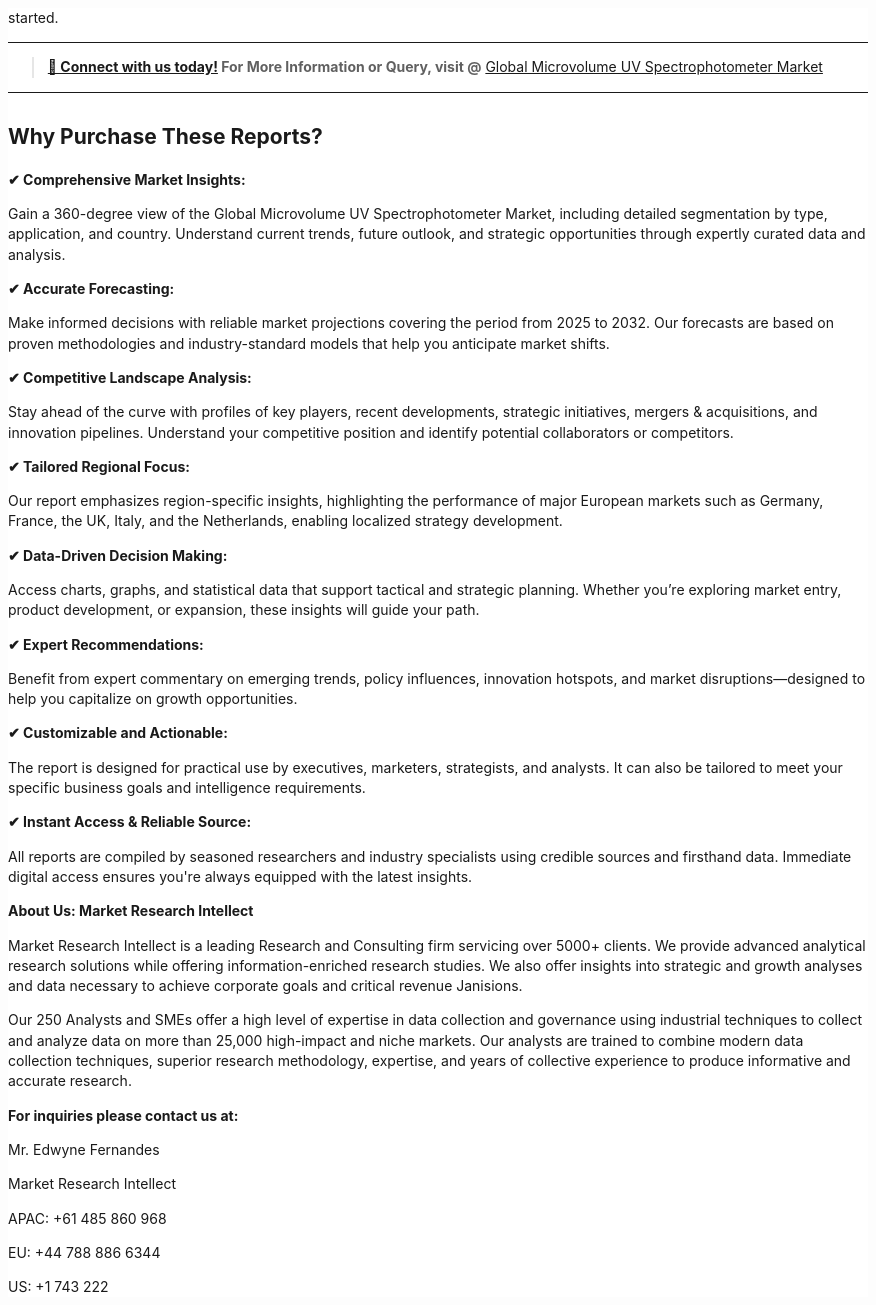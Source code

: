started.</p><hr /><blockquote><p><span class="font-[700]"><strong><a href="https://www.marketresearchintellect.com/product/microvolume-uv-spectrophotometer-market/?utm_source=Linkedin&utm_medium=019">📩 Connect with us today!</a> For More Information or Query, visit&nbsp;@</strong>&nbsp;</span><span class="font-[700]"><a href="https://www.marketresearchintellect.com/product/microvolume-uv-spectrophotometer-market/?utm_source=Linkedin&utm_medium=019" target="_blank" data-tracking-control-name="article-ssr-frontend-pulse_little-text-block" data-tracking-will-navigate="" data-test-link="">Global Microvolume UV Spectrophotometer Market</a></span></p></blockquote><hr /><h2>Why Purchase These Reports?</h2><p><strong>✔ Comprehensive Market Insights:</strong></p><p>Gain a 360-degree view of the Global Microvolume UV Spectrophotometer Market, including detailed segmentation by type, application, and country. Understand current trends, future outlook, and strategic opportunities through expertly curated data and analysis.</p><p><strong>✔ Accurate Forecasting:</strong></p><p>Make informed decisions with reliable market projections covering the period from 2025 to 2032. Our forecasts are based on proven methodologies and industry-standard models that help you anticipate market shifts.</p><p><strong>✔ Competitive Landscape Analysis:</strong></p><p>Stay ahead of the curve with profiles of key players, recent developments, strategic initiatives, mergers &amp; acquisitions, and innovation pipelines. Understand your competitive position and identify potential collaborators or competitors.</p><p><strong>✔ Tailored Regional Focus:</strong></p><p>Our report emphasizes region-specific insights, highlighting the performance of major European markets such as Germany, France, the UK, Italy, and the Netherlands, enabling localized strategy development.</p><p><strong>✔ Data-Driven Decision Making:</strong></p><p>Access charts, graphs, and statistical data that support tactical and strategic planning. Whether you&rsquo;re exploring market entry, product development, or expansion, these insights will guide your path.</p><p><strong>✔ Expert Recommendations:</strong></p><p>Benefit from expert commentary on emerging trends, policy influences, innovation hotspots, and market disruptions&mdash;designed to help you capitalize on growth opportunities.</p><p><strong>✔ Customizable and Actionable:</strong></p><p>The report is designed for practical use by executives, marketers, strategists, and analysts. It can also be tailored to meet your specific business goals and intelligence requirements.</p><p><strong>✔ Instant Access &amp; Reliable Source:</strong></p><p>All reports are compiled by seasoned researchers and industry specialists using credible sources and firsthand data. Immediate digital access ensures you're always equipped with the latest insights.</p><p><strong><span class="font-[700]">About Us: Market Research Intellect</span></strong></p><p><span class="">Market Research Intellect is a leading Research and Consulting firm servicing over 5000+ clients. We provide advanced analytical research solutions while offering information-enriched research studies.&nbsp;</span>We also offer insights into strategic and growth analyses and data necessary to achieve corporate goals and critical revenue Janisions.</p><p><span class="">Our 250 Analysts and SMEs offer a high level of expertise in data collection and governance using industrial techniques to collect and analyze data on more than 25,000 high-impact and niche markets. Our analysts are trained to combine modern data collection techniques, superior research methodology, expertise, and years of collective experience to produce informative and accurate research.</span></p><p><strong>For inquiries please contact us at:</strong></p><p>Mr. Edwyne Fernandes</p><p>Market Research Intellect</p><p>APAC: +61 485 860 968</p><p>EU: +44 788 886 6344</p><p>US: +1 743 222